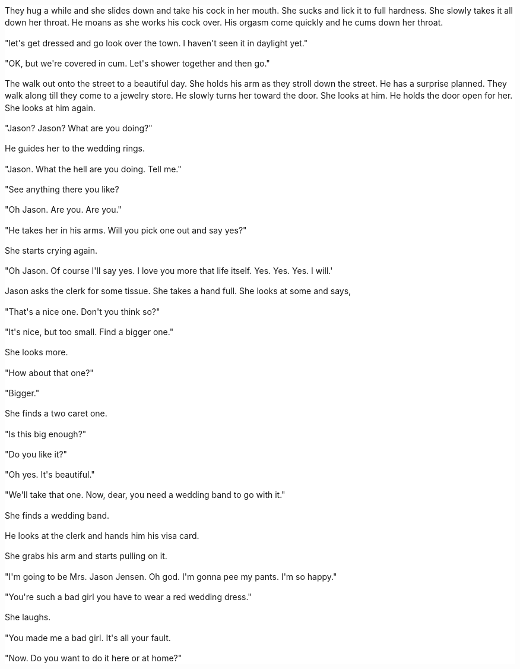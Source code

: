  They hug a while and she slides down and take his cock in her mouth. She sucks and lick it to full hardness. She slowly takes it all down her throat. He moans as she works his cock over. His orgasm come quickly and he cums down her throat. 

 "let's get dressed and go look over the town. I haven't seen it in daylight yet." 

 "OK, but we're covered in cum. Let's shower together and then go." 

 The walk out onto the street to a beautiful day. She holds his arm as they stroll down the street. He has a surprise planned. They walk along till they come to a jewelry store. He slowly turns her toward the door. She looks at him. He holds the door open for her. She looks at him again. 

 "Jason? Jason? What are you doing?" 

 He guides her to the wedding rings. 

 "Jason. What the hell are you doing. Tell me." 

 "See anything there you like? 

 "Oh Jason. Are you. Are you." 

 "He takes her in his arms. Will you pick one out and say yes?" 

 She starts crying again. 

 "Oh Jason. Of course I'll say yes. I love you more that life itself. Yes. Yes. Yes. I will.' 

 Jason asks the clerk for some tissue. She takes a hand full. She looks at some and says, 

 "That's a nice one. Don't you think so?" 

 "It's nice, but too small. Find a bigger one." 

 She looks more. 

 "How about that one?" 

 "Bigger." 

 She finds a two caret one. 

 "Is this big enough?" 

 "Do you like it?" 

 "Oh yes. It's beautiful." 

 "We'll take that one. Now, dear, you need a wedding band to go with it." 

 She finds a wedding band. 

 He looks at the clerk and hands him his visa card. 

 She grabs his arm and starts pulling on it. 

 "I'm going to be Mrs. Jason Jensen. Oh god. I'm gonna pee my pants. I'm so happy." 

 "You're such a bad girl you have to wear a red wedding dress." 

 She laughs. 

 "You made me a bad girl. It's all your fault. 

 "Now. Do you want to do it here or at home?" 
